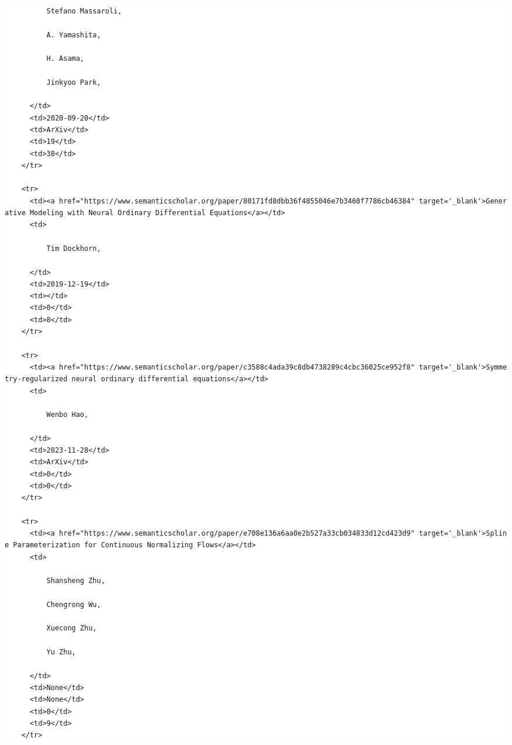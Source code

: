               Stefano Massaroli,
            
              A. Yamashita,
            
              H. Asama,
            
              Jinkyoo Park,
            
          </td>
          <td>2020-09-20</td>
          <td>ArXiv</td>
          <td>19</td>
          <td>38</td>
        </tr>
    
        <tr>
          <td><a href="https://www.semanticscholar.org/paper/80171fd8dbb36f4855046e7b3460f7786cb46384" target='_blank'>Generative Modeling with Neural Ordinary Differential Equations</a></td>
          <td>
            
              Tim Dockhorn,
            
          </td>
          <td>2019-12-19</td>
          <td></td>
          <td>0</td>
          <td>8</td>
        </tr>
    
        <tr>
          <td><a href="https://www.semanticscholar.org/paper/c3588c4ada39c8db4738289c4cbc36025ce952f8" target='_blank'>Symmetry-regularized neural ordinary differential equations</a></td>
          <td>
            
              Wenbo Hao,
            
          </td>
          <td>2023-11-28</td>
          <td>ArXiv</td>
          <td>0</td>
          <td>0</td>
        </tr>
    
        <tr>
          <td><a href="https://www.semanticscholar.org/paper/e708e136a6aa0e2b527a33cb034833d12cd423d9" target='_blank'>Spline Parameterization for Continuous Normalizing Flows</a></td>
          <td>
            
              Shansheng Zhu,
            
              Chengrong Wu,
            
              Xuecong Zhu,
            
              Yu Zhu,
            
          </td>
          <td>None</td>
          <td>None</td>
          <td>0</td>
          <td>9</td>
        </tr>
    